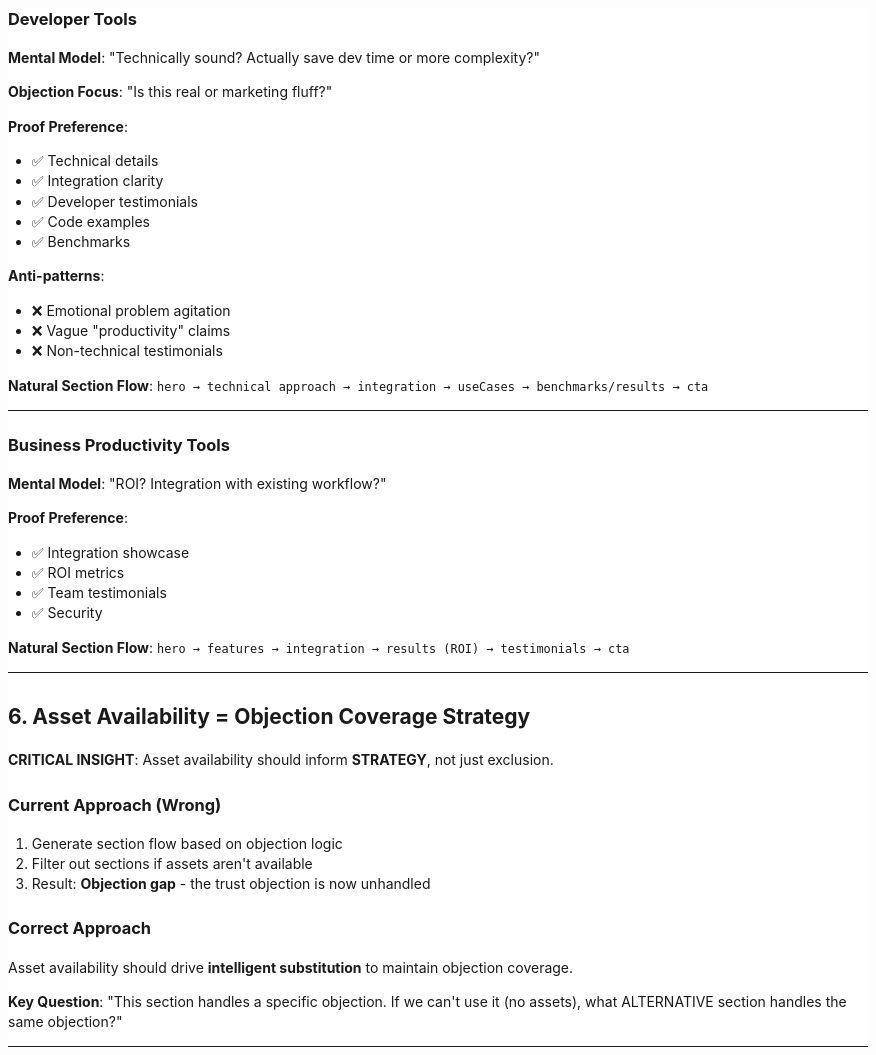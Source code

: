 
### Developer Tools

**Mental Model**: "Technically sound? Actually save dev time or more complexity?"

**Objection Focus**: "Is this real or marketing fluff?"

**Proof Preference**:
- ✅ Technical details
- ✅ Integration clarity
- ✅ Developer testimonials
- ✅ Code examples
- ✅ Benchmarks

**Anti-patterns**:
- ❌ Emotional problem agitation
- ❌ Vague "productivity" claims
- ❌ Non-technical testimonials

**Natural Section Flow**: `hero → technical approach → integration → useCases → benchmarks/results → cta`

---

### Business Productivity Tools

**Mental Model**: "ROI? Integration with existing workflow?"

**Proof Preference**:
- ✅ Integration showcase
- ✅ ROI metrics
- ✅ Team testimonials
- ✅ Security

**Natural Section Flow**: `hero → features → integration → results (ROI) → testimonials → cta`

---

## 6. Asset Availability = Objection Coverage Strategy

**CRITICAL INSIGHT**: Asset availability should inform **STRATEGY**, not just exclusion.

### Current Approach (Wrong)
1. Generate section flow based on objection logic
2. Filter out sections if assets aren't available
3. Result: **Objection gap** - the trust objection is now unhandled

### Correct Approach
Asset availability should drive **intelligent substitution** to maintain objection coverage.

**Key Question**: "This section handles a specific objection. If we can't use it (no assets), what ALTERNATIVE section handles the same objection?"

---
